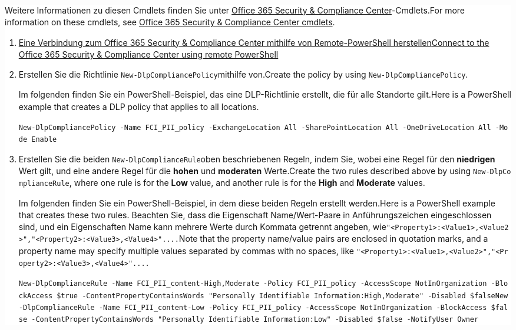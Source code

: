 <span data-ttu-id="3b6ef-164">Weitere Informationen zu diesen Cmdlets finden Sie unter [Office 365 Security &amp; Compliance Center](http://go.microsoft.com/fwlink/?LinkID=799772&amp;clcid=0x409)-Cmdlets.</span><span class="sxs-lookup"><span data-stu-id="3b6ef-164">For more information on these cmdlets, see [Office 365 Security &amp; Compliance Center cmdlets](http://go.microsoft.com/fwlink/?LinkID=799772&amp;clcid=0x409).</span></span>
  
1. [<span data-ttu-id="3b6ef-165">Eine Verbindung zum Office 365 Security &amp; Compliance Center mithilfe von Remote-PowerShell herstellen</span><span class="sxs-lookup"><span data-stu-id="3b6ef-165">Connect to the Office 365 Security &amp; Compliance Center using remote PowerShell</span></span>](http://go.microsoft.com/fwlink/?LinkID=799771&amp;clcid=0x409)
    
2. <span data-ttu-id="3b6ef-166">Erstellen Sie die Richtlinie `New-DlpCompliancePolicy`mithilfe von.</span><span class="sxs-lookup"><span data-stu-id="3b6ef-166">Create the policy by using  `New-DlpCompliancePolicy`.</span></span>
    
    <span data-ttu-id="3b6ef-167">Im folgenden finden Sie ein PowerShell-Beispiel, das eine DLP-Richtlinie erstellt, die für alle Standorte gilt.</span><span class="sxs-lookup"><span data-stu-id="3b6ef-167">Here is a PowerShell example that creates a DLP policy that applies to all locations.</span></span>
    
      ```
      New-DlpCompliancePolicy -Name FCI_PII_policy -ExchangeLocation All -SharePointLocation All -OneDriveLocation All -Mode Enable
      ```

3. <span data-ttu-id="3b6ef-168">Erstellen Sie die beiden `New-DlpComplianceRule`oben beschriebenen Regeln, indem Sie, wobei eine Regel für den **niedrigen** Wert gilt, und eine andere Regel für die **hohen** und **moderaten** Werte.</span><span class="sxs-lookup"><span data-stu-id="3b6ef-168">Create the two rules described above by using  `New-DlpComplianceRule`, where one rule is for the **Low** value, and another rule is for the **High** and **Moderate** values.</span></span> 
    
    <span data-ttu-id="3b6ef-169">Im folgenden finden Sie ein PowerShell-Beispiel, in dem diese beiden Regeln erstellt werden.</span><span class="sxs-lookup"><span data-stu-id="3b6ef-169">Here is a PowerShell example that creates these two rules.</span></span> <span data-ttu-id="3b6ef-170">Beachten Sie, dass die Eigenschaft Name/Wert-Paare in Anführungszeichen eingeschlossen sind, und ein Eigenschaften Name kann mehrere Werte durch Kommata getrennt angeben, wie`"<Property1>:<Value1>,<Value2>","<Property2>:<Value3>,<Value4>"....`</span><span class="sxs-lookup"><span data-stu-id="3b6ef-170">Note that the property name/value pairs are enclosed in quotation marks, and a property name may specify multiple values separated by commas with no spaces, like  `"<Property1>:<Value1>,<Value2>","<Property2>:<Value3>,<Value4>"....`</span></span>
    
      ```
      New-DlpComplianceRule -Name FCI_PII_content-High,Moderate -Policy FCI_PII_policy -AccessScope NotInOrganization -BlockAccess $true -ContentPropertyContainsWords "Personally Identifiable Information:High,Moderate" -Disabled $falseNew-DlpComplianceRule -Name FCI_PII_content-Low -Policy FCI_PII_policy -AccessScope NotInOrganization -BlockAccess $false -ContentPropertyContainsWords "Personally Identifiable Information:Low" -Disabled $false -NotifyUser Owner
      ```
